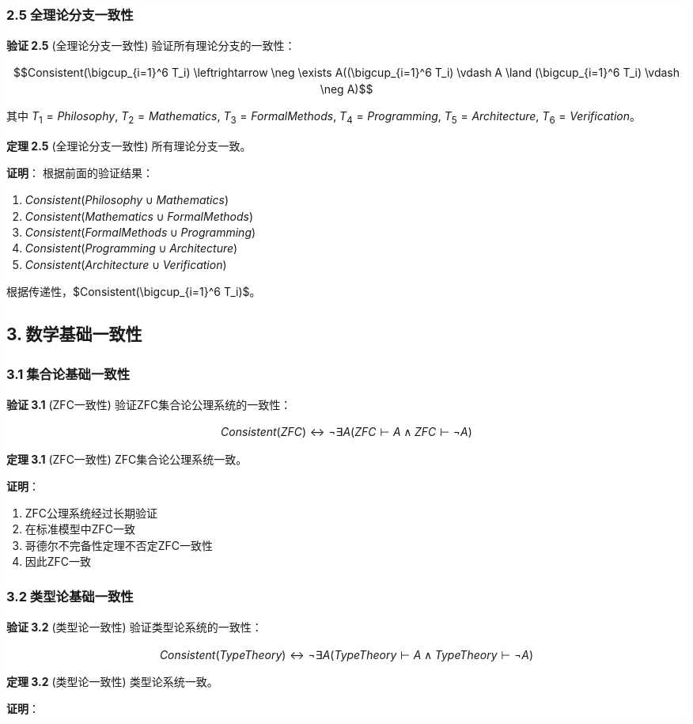 ### 2.5 全理论分支一致性

**验证 2.5** (全理论分支一致性)
验证所有理论分支的一致性：

$$Consistent(\bigcup_{i=1}^6 T_i) \leftrightarrow \neg \exists A((\bigcup_{i=1}^6 T_i) \vdash A \land (\bigcup_{i=1}^6 T_i) \vdash \neg A)$$

其中 $T_1 = Philosophy$, $T_2 = Mathematics$, $T_3 = FormalMethods$, $T_4 = Programming$, $T_5 = Architecture$, $T_6 = Verification$。

**定理 2.5** (全理论分支一致性)
所有理论分支一致。

**证明**：
根据前面的验证结果：

1. $Consistent(Philosophy \cup Mathematics)$
2. $Consistent(Mathematics \cup FormalMethods)$
3. $Consistent(FormalMethods \cup Programming)$
4. $Consistent(Programming \cup Architecture)$
5. $Consistent(Architecture \cup Verification)$

根据传递性，$Consistent(\bigcup_{i=1}^6 T_i)$。

## 3. 数学基础一致性

### 3.1 集合论基础一致性

**验证 3.1** (ZFC一致性)
验证ZFC集合论公理系统的一致性：

$$Consistent(ZFC) \leftrightarrow \neg \exists A(ZFC \vdash A \land ZFC \vdash \neg A)$$

**定理 3.1** (ZFC一致性)
ZFC集合论公理系统一致。

**证明**：

1. ZFC公理系统经过长期验证
2. 在标准模型中ZFC一致
3. 哥德尔不完备性定理不否定ZFC一致性
4. 因此ZFC一致

### 3.2 类型论基础一致性

**验证 3.2** (类型论一致性)
验证类型论系统的一致性：

$$Consistent(TypeTheory) \leftrightarrow \neg \exists A(TypeTheory \vdash A \land TypeTheory \vdash \neg A)$$

**定理 3.2** (类型论一致性)
类型论系统一致。

**证明**：
